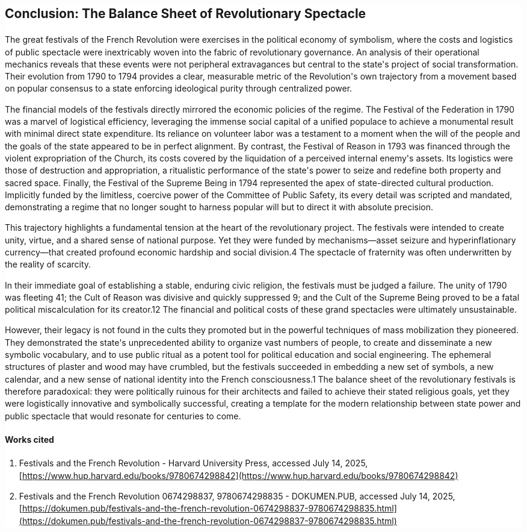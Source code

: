  

## Conclusion: The Balance Sheet of Revolutionary Spectacle

  

The great festivals of the French Revolution were exercises in the political economy of symbolism, where the costs and logistics of public spectacle were inextricably woven into the fabric of revolutionary governance. An analysis of their operational mechanics reveals that these events were not peripheral extravagances but central to the state's project of social transformation. Their evolution from 1790 to 1794 provides a clear, measurable metric of the Revolution's own trajectory from a movement based on popular consensus to a state enforcing ideological purity through centralized power.

The financial models of the festivals directly mirrored the economic policies of the regime. The Festival of the Federation in 1790 was a marvel of logistical efficiency, leveraging the immense social capital of a unified populace to achieve a monumental result with minimal direct state expenditure. Its reliance on volunteer labor was a testament to a moment when the will of the people and the goals of the state appeared to be in perfect alignment. By contrast, the Festival of Reason in 1793 was financed through the violent expropriation of the Church, its costs covered by the liquidation of a perceived internal enemy's assets. Its logistics were those of destruction and appropriation, a ritualistic performance of the state's power to seize and redefine both property and sacred space. Finally, the Festival of the Supreme Being in 1794 represented the apex of state-directed cultural production. Implicitly funded by the limitless, coercive power of the Committee of Public Safety, its every detail was scripted and mandated, demonstrating a regime that no longer sought to harness popular will but to direct it with absolute precision.

This trajectory highlights a fundamental tension at the heart of the revolutionary project. The festivals were intended to create unity, virtue, and a shared sense of national purpose. Yet they were funded by mechanisms—asset seizure and hyperinflationary currency—that created profound economic hardship and social division.4 The spectacle of fraternity was often underwritten by the reality of scarcity.

In their immediate goal of establishing a stable, enduring civic religion, the festivals must be judged a failure. The unity of 1790 was fleeting 41; the Cult of Reason was divisive and quickly suppressed 9; and the Cult of the Supreme Being proved to be a fatal political miscalculation for its creator.12 The financial and political costs of these grand spectacles were ultimately unsustainable.

However, their legacy is not found in the cults they promoted but in the powerful techniques of mass mobilization they pioneered. They demonstrated the state's unprecedented ability to organize vast numbers of people, to create and disseminate a new symbolic vocabulary, and to use public ritual as a potent tool for political education and social engineering. The ephemeral structures of plaster and wood may have crumbled, but the festivals succeeded in embedding a new set of symbols, a new calendar, and a new sense of national identity into the French consciousness.1 The balance sheet of the revolutionary festivals is therefore paradoxical: they were politically ruinous for their architects and failed to achieve their stated religious goals, yet they were logistically innovative and symbolically successful, creating a template for the modern relationship between state power and public spectacle that would resonate for centuries to come.

#### Works cited

1. Festivals and the French Revolution - Harvard University Press, accessed July 14, 2025, [https://www.hup.harvard.edu/books/9780674298842](https://www.hup.harvard.edu/books/9780674298842)
    
2. Festivals and the French Revolution 0674298837, 9780674298835 - DOKUMEN.PUB, accessed July 14, 2025, [https://dokumen.pub/festivals-and-the-french-revolution-0674298837-9780674298835.html](https://dokumen.pub/festivals-and-the-french-revolution-0674298837-9780674298835.html)
    